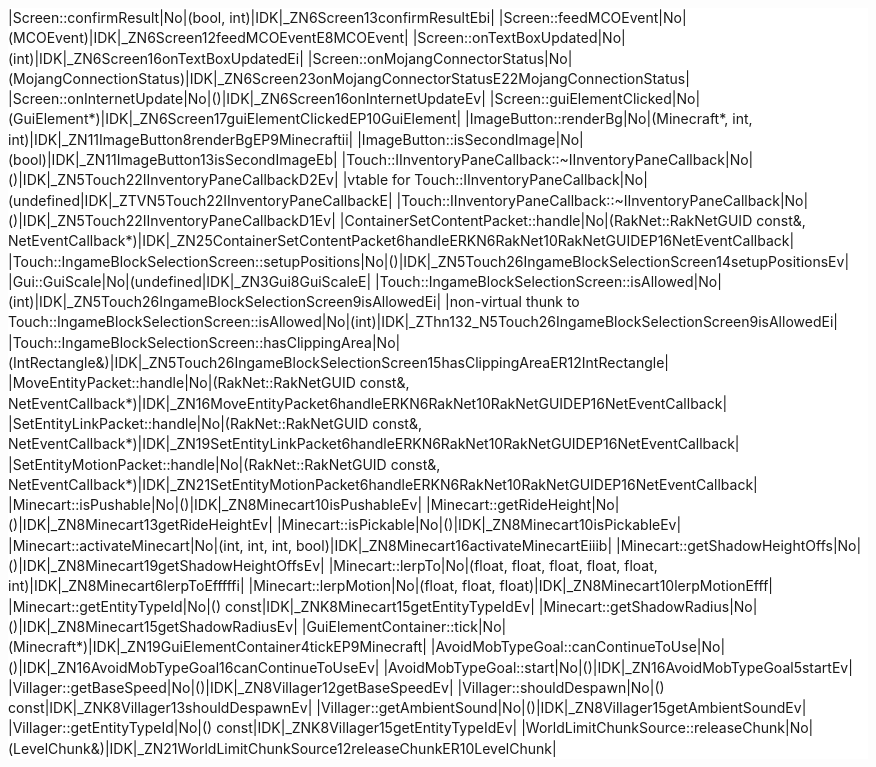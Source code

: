 |Screen::confirmResult|No|(bool, int)|IDK|_ZN6Screen13confirmResultEbi|
|Screen::feedMCOEvent|No|(MCOEvent)|IDK|_ZN6Screen12feedMCOEventE8MCOEvent|
|Screen::onTextBoxUpdated|No|(int)|IDK|_ZN6Screen16onTextBoxUpdatedEi|
|Screen::onMojangConnectorStatus|No|(MojangConnectionStatus)|IDK|_ZN6Screen23onMojangConnectorStatusE22MojangConnectionStatus|
|Screen::onInternetUpdate|No|()|IDK|_ZN6Screen16onInternetUpdateEv|
|Screen::guiElementClicked|No|(GuiElement*)|IDK|_ZN6Screen17guiElementClickedEP10GuiElement|
|ImageButton::renderBg|No|(Minecraft*, int, int)|IDK|_ZN11ImageButton8renderBgEP9Minecraftii|
|ImageButton::isSecondImage|No|(bool)|IDK|_ZN11ImageButton13isSecondImageEb|
|Touch::IInventoryPaneCallback::~IInventoryPaneCallback|No|()|IDK|_ZN5Touch22IInventoryPaneCallbackD2Ev|
|vtable for Touch::IInventoryPaneCallback|No|(undefined|IDK|_ZTVN5Touch22IInventoryPaneCallbackE|
|Touch::IInventoryPaneCallback::~IInventoryPaneCallback|No|()|IDK|_ZN5Touch22IInventoryPaneCallbackD1Ev|
|ContainerSetContentPacket::handle|No|(RakNet::RakNetGUID const&, NetEventCallback*)|IDK|_ZN25ContainerSetContentPacket6handleERKN6RakNet10RakNetGUIDEP16NetEventCallback|
|Touch::IngameBlockSelectionScreen::setupPositions|No|()|IDK|_ZN5Touch26IngameBlockSelectionScreen14setupPositionsEv|
|Gui::GuiScale|No|(undefined|IDK|_ZN3Gui8GuiScaleE|
|Touch::IngameBlockSelectionScreen::isAllowed|No|(int)|IDK|_ZN5Touch26IngameBlockSelectionScreen9isAllowedEi|
|non-virtual thunk to Touch::IngameBlockSelectionScreen::isAllowed|No|(int)|IDK|_ZThn132_N5Touch26IngameBlockSelectionScreen9isAllowedEi|
|Touch::IngameBlockSelectionScreen::hasClippingArea|No|(IntRectangle&)|IDK|_ZN5Touch26IngameBlockSelectionScreen15hasClippingAreaER12IntRectangle|
|MoveEntityPacket::handle|No|(RakNet::RakNetGUID const&, NetEventCallback*)|IDK|_ZN16MoveEntityPacket6handleERKN6RakNet10RakNetGUIDEP16NetEventCallback|
|SetEntityLinkPacket::handle|No|(RakNet::RakNetGUID const&, NetEventCallback*)|IDK|_ZN19SetEntityLinkPacket6handleERKN6RakNet10RakNetGUIDEP16NetEventCallback|
|SetEntityMotionPacket::handle|No|(RakNet::RakNetGUID const&, NetEventCallback*)|IDK|_ZN21SetEntityMotionPacket6handleERKN6RakNet10RakNetGUIDEP16NetEventCallback|
|Minecart::isPushable|No|()|IDK|_ZN8Minecart10isPushableEv|
|Minecart::getRideHeight|No|()|IDK|_ZN8Minecart13getRideHeightEv|
|Minecart::isPickable|No|()|IDK|_ZN8Minecart10isPickableEv|
|Minecart::activateMinecart|No|(int, int, int, bool)|IDK|_ZN8Minecart16activateMinecartEiiib|
|Minecart::getShadowHeightOffs|No|()|IDK|_ZN8Minecart19getShadowHeightOffsEv|
|Minecart::lerpTo|No|(float, float, float, float, float, int)|IDK|_ZN8Minecart6lerpToEfffffi|
|Minecart::lerpMotion|No|(float, float, float)|IDK|_ZN8Minecart10lerpMotionEfff|
|Minecart::getEntityTypeId|No|() const|IDK|_ZNK8Minecart15getEntityTypeIdEv|
|Minecart::getShadowRadius|No|()|IDK|_ZN8Minecart15getShadowRadiusEv|
|GuiElementContainer::tick|No|(Minecraft*)|IDK|_ZN19GuiElementContainer4tickEP9Minecraft|
|AvoidMobTypeGoal::canContinueToUse|No|()|IDK|_ZN16AvoidMobTypeGoal16canContinueToUseEv|
|AvoidMobTypeGoal::start|No|()|IDK|_ZN16AvoidMobTypeGoal5startEv|
|Villager::getBaseSpeed|No|()|IDK|_ZN8Villager12getBaseSpeedEv|
|Villager::shouldDespawn|No|() const|IDK|_ZNK8Villager13shouldDespawnEv|
|Villager::getAmbientSound|No|()|IDK|_ZN8Villager15getAmbientSoundEv|
|Villager::getEntityTypeId|No|() const|IDK|_ZNK8Villager15getEntityTypeIdEv|
|WorldLimitChunkSource::releaseChunk|No|(LevelChunk&)|IDK|_ZN21WorldLimitChunkSource12releaseChunkER10LevelChunk|